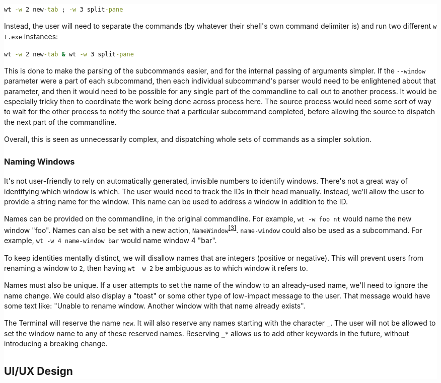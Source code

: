 ```cmd
wt -w 2 new-tab ; -w 3 split-pane
```

Instead, the user will need to separate the commands (by whatever their shell's
own command delimiter is) and run two different `wt.exe` instances:

```cmd
wt -w 2 new-tab & wt -w 3 split-pane
```

This is done to make the parsing of the subcommands easier, and for the internal
passing of arguments simpler. If the `--window` parameter were a part of each
subcommand, then each individual subcommand's parser would need to be
enlightened about that parameter, and then it would need to be possible for any
single part of the commandline to call out to another process. It would be
especially tricky then to coordinate the work being done across process here.
The source process would need some sort of way to wait for the other process to
notify the source that a particular subcommand completed, before allowing the
source to dispatch the next part of the commandline.

Overall, this is seen as unnecessarily complex, and dispatching whole sets of
commands as a simpler solution.

### Naming Windows

It's not user-friendly to rely on automatically generated, invisible numbers to
identify windows. There's not a great way of identifying which window is which.
The user would need to track the IDs in their head manually. Instead, we'll
allow the user to provide a string name for the window. This name can be used to
address a window in addition to the ID.

Names can be provided on the commandline, in the original commandline. For
example, `wt -w foo nt` would name the new window "foo". Names can also be set
with a new action, `NameWindow`<sup>[[3]](#footnote-3)</sup>. `name-window`
could also be used as a subcommand. For example, `wt -w 4 name-window bar` would
name window 4 "bar".

To keep identities mentally distinct, we will disallow names that are integers
(positive or negative). This will prevent users from renaming a window to `2`,
then having `wt -w 2` be ambiguous as to which window it refers to.

Names must also be unique. If a user attempts to set the name of the window to
an already-used name, we'll need to ignore the name change. We could also
display a "toast" or some other type of low-impact message to the user. That
message would have some text like: "Unable to rename window. Another window with
that name already exists".

The Terminal will reserve the name `new`. It will also reserve any names
starting with the character `_`. The user will not be allowed to set the window
name to any of these reserved names. Reserving `_*` allows us to add other
keywords in the future, without introducing a breaking change.

## UI/UX Design


[#5000]: https://github.com/microsoft/terminal/issues/5000
[#1256]: https://github.com/microsoft/terminal/issues/1256
[#4472]: https://github.com/microsoft/terminal/issues/4472
[#2227]: https://github.com/microsoft/terminal/issues/2227
[#653]: https://github.com/microsoft/terminal/issues/653
[#1032]: https://github.com/microsoft/terminal/issues/1032
[#632]: https://github.com/microsoft/terminal/issues/632
[#492]: https://github.com/microsoft/terminal/issues/492
[#4000]: https://github.com/microsoft/terminal/issues/4000
[#7972]: https://github.com/microsoft/terminal/pull/7972
[#961]: https://github.com/microsoft/terminal/issues/961
[`30b8335`]: https://github.com/microsoft/terminal/commit/30b833547928d6dcbf88d49df0dbd5b3f6a7c879
[Tab Tear-out in the community toolkit]: https://github.com/windows-toolkit/Sample-TabView-TearOff
[Quake mode scenarios]: https://github.com/microsoft/terminal/issues/653#issuecomment-661370107
[`ISwapChainPanelNative2::SetSwapChainHandle`]: https://docs.microsoft.com/en-us/windows/win32/api/windows.ui.xaml.media.dxinterop/nf-windows-ui-xaml-media-dxinterop-iswapchainpanelnative2-setswapchainhandle
[Process Model 2.0 Spec]: https://github.com/microsoft/terminal/blob/main/doc/specs/%235000%20-%20Process%20Model%202.0/%235000%20-%20Process%20Model%202.0.md